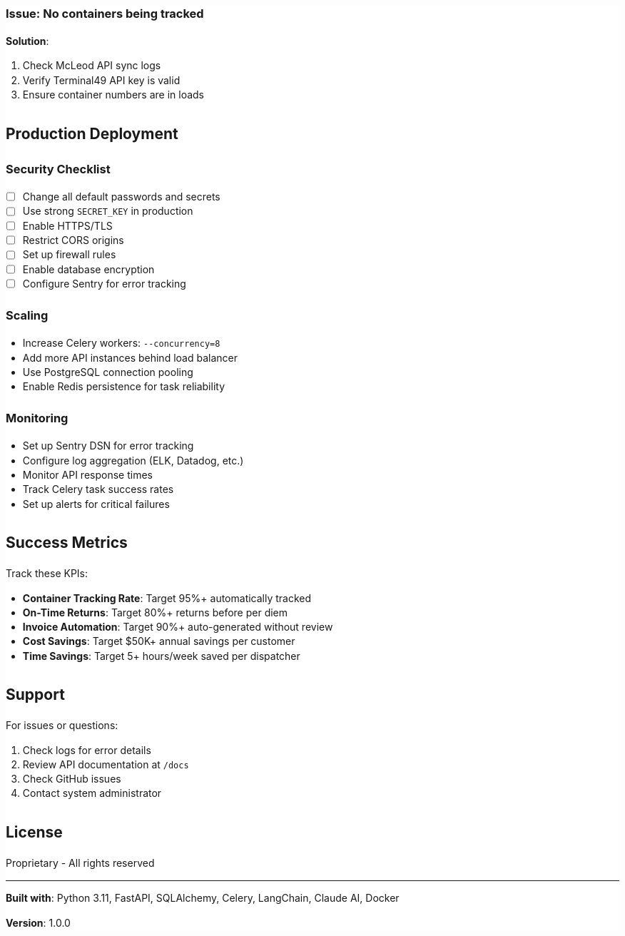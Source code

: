 ### Issue: No containers being tracked
**Solution**: 
1. Check McLeod API sync logs
2. Verify Terminal49 API key is valid
3. Ensure container numbers are in loads

## Production Deployment

### Security Checklist
- [ ] Change all default passwords and secrets
- [ ] Use strong `SECRET_KEY` in production
- [ ] Enable HTTPS/TLS
- [ ] Restrict CORS origins
- [ ] Set up firewall rules
- [ ] Enable database encryption
- [ ] Configure Sentry for error tracking

### Scaling
- Increase Celery workers: `--concurrency=8`
- Add more API instances behind load balancer
- Use PostgreSQL connection pooling
- Enable Redis persistence for task reliability

### Monitoring
- Set up Sentry DSN for error tracking
- Configure log aggregation (ELK, Datadog, etc.)
- Monitor API response times
- Track Celery task success rates
- Set up alerts for critical failures

## Success Metrics

Track these KPIs:

- **Container Tracking Rate**: Target 95%+ automatically tracked
- **On-Time Returns**: Target 80%+ returns before per diem
- **Invoice Automation**: Target 90%+ auto-generated without review
- **Cost Savings**: Target $50K+ annual savings per customer
- **Time Savings**: Target 5+ hours/week saved per dispatcher

## Support

For issues or questions:
1. Check logs for error details
2. Review API documentation at `/docs`
3. Check GitHub issues
4. Contact system administrator

## License

Proprietary - All rights reserved

---

**Built with**: Python 3.11, FastAPI, SQLAlchemy, Celery, LangChain, Claude AI, Docker

**Version**: 1.0.0

